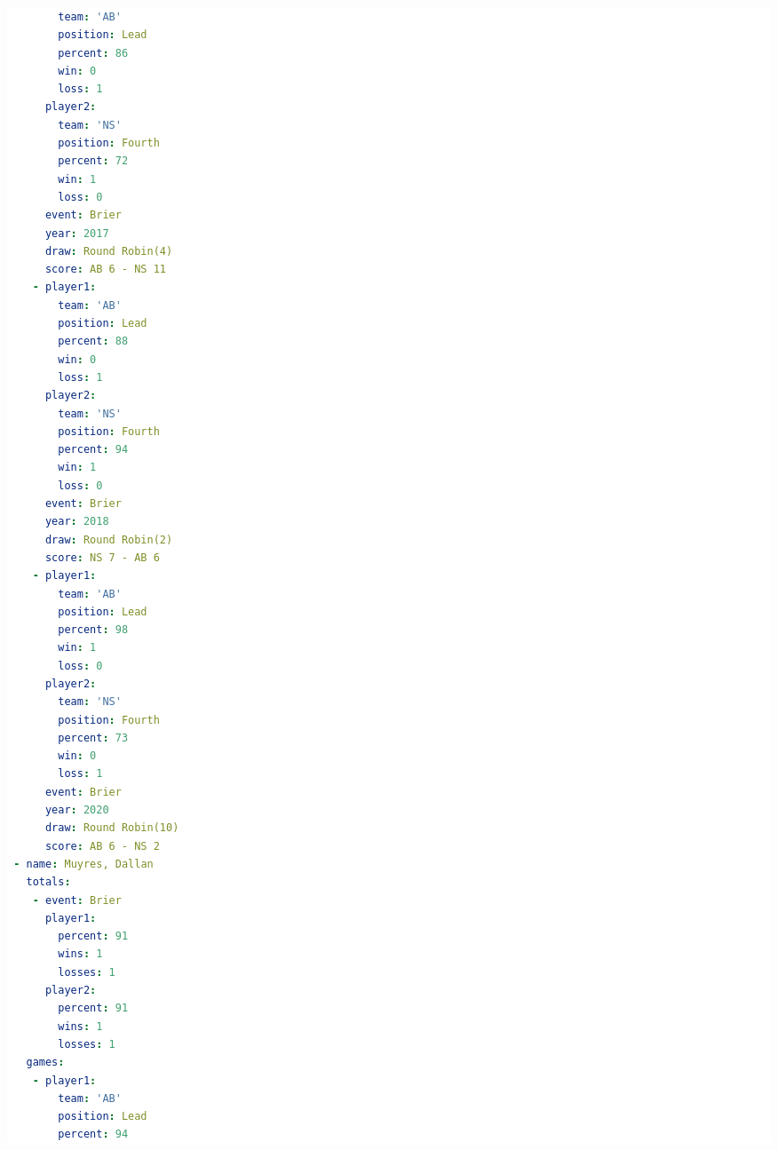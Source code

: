 ```yaml
        team: 'AB'
        position: Lead
        percent: 86
        win: 0
        loss: 1
      player2:
        team: 'NS'
        position: Fourth
        percent: 72
        win: 1
        loss: 0
      event: Brier
      year: 2017
      draw: Round Robin(4)
      score: AB 6 - NS 11
    - player1:
        team: 'AB'
        position: Lead
        percent: 88
        win: 0
        loss: 1
      player2:
        team: 'NS'
        position: Fourth
        percent: 94
        win: 1
        loss: 0
      event: Brier
      year: 2018
      draw: Round Robin(2)
      score: NS 7 - AB 6
    - player1:
        team: 'AB'
        position: Lead
        percent: 98
        win: 1
        loss: 0
      player2:
        team: 'NS'
        position: Fourth
        percent: 73
        win: 0
        loss: 1
      event: Brier
      year: 2020
      draw: Round Robin(10)
      score: AB 6 - NS 2
 - name: Muyres, Dallan
   totals:
    - event: Brier
      player1:
        percent: 91
        wins: 1
        losses: 1
      player2:
        percent: 91
        wins: 1
        losses: 1
   games:
    - player1:
        team: 'AB'
        position: Lead
        percent: 94
```
